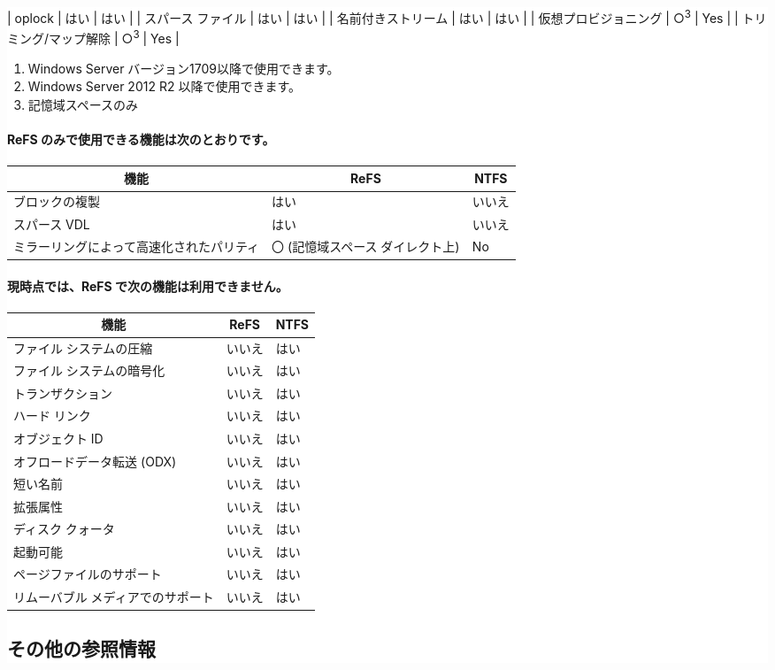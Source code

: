 | oplock | はい | はい |
| スパース ファイル | はい | はい |
| 名前付きストリーム | はい | はい |
| 仮想プロビジョニング | ○<sup>3</sup> | Yes |
| トリミング/マップ解除 | ○<sup>3</sup> | Yes |
1. Windows Server バージョン1709以降で使用できます。
2. Windows Server 2012 R2 以降で使用できます。
3. 記憶域スペースのみ

#### <a name="the-following-features-are-only-available-on-refs"></a>ReFS のみで使用できる機能は次のとおりです。

| 機能       | ReFS                                        | NTFS |
|---------------------------|------------------|-----------------------|
| ブロックの複製 | はい | いいえ |
| スパース VDL | はい | いいえ |
| ミラーリングによって高速化されたパリティ| 〇 (記憶域スペース ダイレクト上) | No |

#### <a name="the-following-features-are-unavailable-on-refs-at-this-time"></a>現時点では、ReFS で次の機能は利用できません。

| 機能       | ReFS                                        | NTFS |
|---------------------------|------------------|-----------------------|
| ファイル システムの圧縮 | いいえ | はい |
| ファイル システムの暗号化 | いいえ | はい |
| トランザクション | いいえ | はい |
| ハード リンク | いいえ | はい |
| オブジェクト ID | いいえ | はい |
| オフロードデータ転送 (ODX) | いいえ | はい |
| 短い名前 | いいえ | はい |
| 拡張属性 | いいえ | はい |
| ディスク クォータ | いいえ | はい |
| 起動可能 | いいえ | はい |
| ページファイルのサポート | いいえ | はい |
| リムーバブル メディアでのサポート | いいえ | はい |

## <a name="additional-references"></a>その他の参照情報
